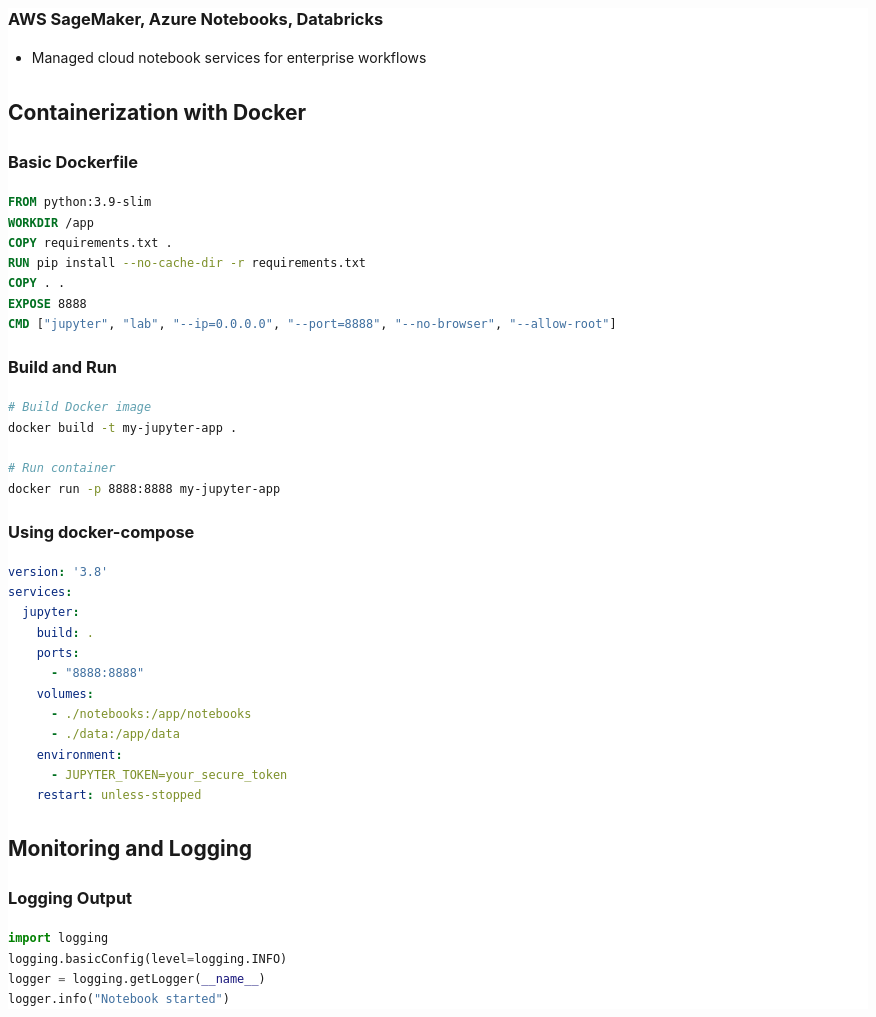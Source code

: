 ### AWS SageMaker, Azure Notebooks, Databricks
- Managed cloud notebook services for enterprise workflows

## Containerization with Docker

### Basic Dockerfile

```dockerfile
FROM python:3.9-slim
WORKDIR /app
COPY requirements.txt .
RUN pip install --no-cache-dir -r requirements.txt
COPY . .
EXPOSE 8888
CMD ["jupyter", "lab", "--ip=0.0.0.0", "--port=8888", "--no-browser", "--allow-root"]
```

### Build and Run

```bash
# Build Docker image
docker build -t my-jupyter-app .

# Run container
docker run -p 8888:8888 my-jupyter-app
```

### Using docker-compose

```yaml
version: '3.8'
services:
  jupyter:
    build: .
    ports:
      - "8888:8888"
    volumes:
      - ./notebooks:/app/notebooks
      - ./data:/app/data
    environment:
      - JUPYTER_TOKEN=your_secure_token
    restart: unless-stopped
```

## Monitoring and Logging

### Logging Output

```python
import logging
logging.basicConfig(level=logging.INFO)
logger = logging.getLogger(__name__)
logger.info("Notebook started")
```
